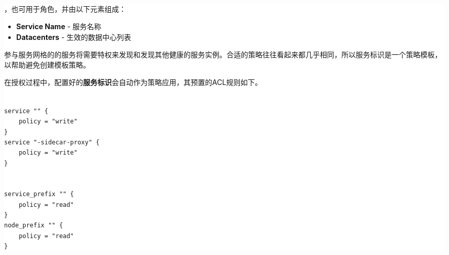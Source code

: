 

























































，也可用于角色，并由以下元素组成：

* **Service Name** - 服务名称
* **Datacenters** - 生效的数据中心列表

参与服务网格的的服务将需要特权来发现和发现其他健康的服务实例。合适的策略往往看起来都几乎相同，所以服务标识是一个策略模板，以帮助避免创建模板策略。

在授权过程中，配置好的**服务标识**会自动作为策略应用，其预置的ACL规则如下。

```text

service "" {
    policy = "write"
}
service "-sidecar-proxy" {
    policy = "write"
}


service_prefix "" {
    policy = "read"
}
node_prefix "" {
    policy = "read"
}
```
